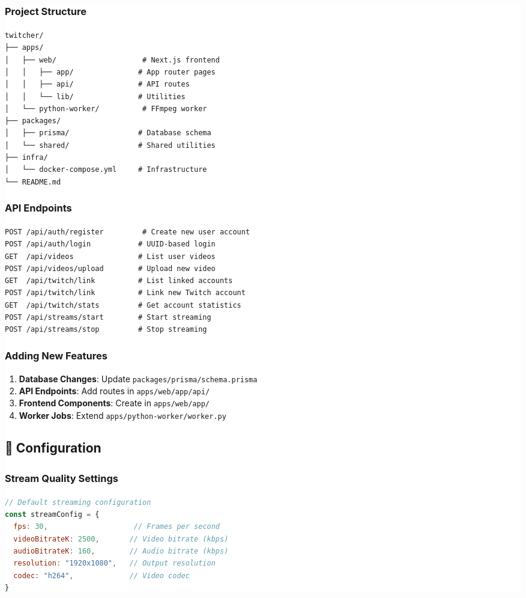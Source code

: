 ### Project Structure

```
twitcher/
├── apps/
│   ├── web/                    # Next.js frontend
│   │   ├── app/               # App router pages
│   │   ├── api/               # API routes
│   │   └── lib/               # Utilities
│   └── python-worker/          # FFmpeg worker
├── packages/
│   ├── prisma/                # Database schema
│   └── shared/                # Shared utilities
├── infra/
│   └── docker-compose.yml     # Infrastructure
└── README.md
```

### API Endpoints

```
POST /api/auth/register         # Create new user account
POST /api/auth/login           # UUID-based login
GET  /api/videos               # List user videos
POST /api/videos/upload        # Upload new video
GET  /api/twitch/link          # List linked accounts
POST /api/twitch/link          # Link new Twitch account
GET  /api/twitch/stats         # Get account statistics
POST /api/streams/start        # Start streaming
POST /api/streams/stop         # Stop streaming
```

### Adding New Features

1. **Database Changes**: Update `packages/prisma/schema.prisma`
2. **API Endpoints**: Add routes in `apps/web/app/api/`
3. **Frontend Components**: Create in `apps/web/app/`
4. **Worker Jobs**: Extend `apps/python-worker/worker.py`

## 🔧 Configuration

### Stream Quality Settings

```javascript
// Default streaming configuration
const streamConfig = {
  fps: 30,                    // Frames per second
  videoBitrateK: 2500,       // Video bitrate (kbps)
  audioBitrateK: 160,        // Audio bitrate (kbps)
  resolution: "1920x1080",   // Output resolution
  codec: "h264",             // Video codec
}
```

